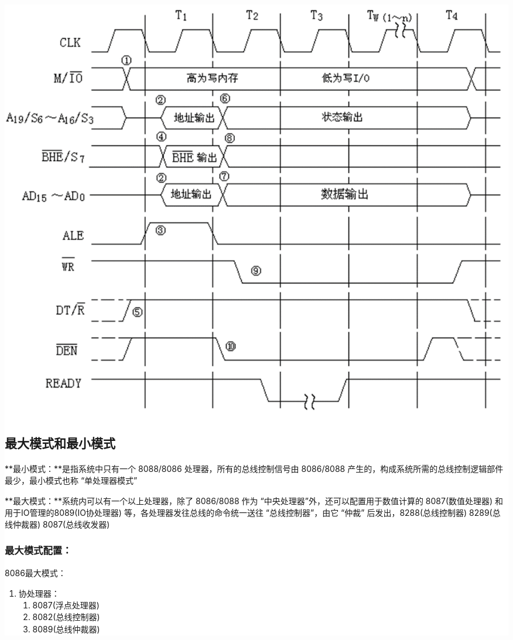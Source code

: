 ![image-20230918202145106](/emuImage/image-20230918202145106.png)



## 最大模式和最小模式

**最小模式：**是指系统中只有一个 8088/8086 处理器，所有的总线控制信号由 8086/8088 产生的，构成系统所需的总线控制逻辑部件最少，最小模式也称 “单处理器模式”

**最大模式：**系统内可以有一个以上处理器，除了 8086/8088 作为 “中央处理器”外，还可以配置用于数值计算的 8087(数值处理器) 和用于IO管理的8089(IO协处理器) 等，各处理器发往总线的命令统一送往 “总线控制器”，由它 “仲裁” 后发出，8288(总线控制器) 8289(总线仲裁器) 8087(总线收发器)

### 最大模式配置：

8086最大模式：

1. 协处理器：
   1. 8087(浮点处理器)
   2. 8082(总线控制器)
   3. 8089(总线仲裁器)
